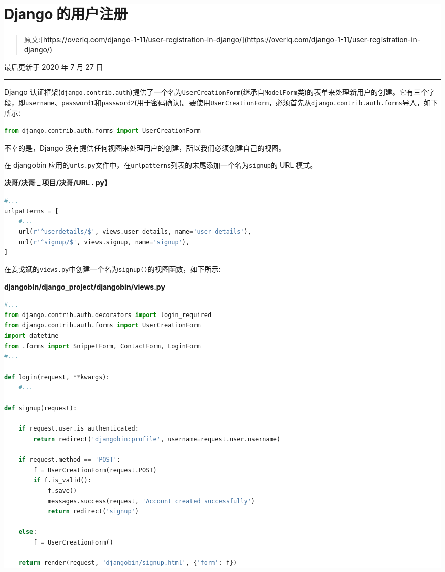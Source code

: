 # Django 的用户注册

> 原文:[https://overiq.com/django-1-11/user-registration-in-django/](https://overiq.com/django-1-11/user-registration-in-django/)

最后更新于 2020 年 7 月 27 日

* * *

Django 认证框架(`django.contrib.auth`)提供了一个名为`UserCreationForm`(继承自`ModelForm`类)的表单来处理新用户的创建。它有三个字段，即`username`、`password1`和`password2`(用于密码确认)。要使用`UserCreationForm`，必须首先从`django.contrib.auth.forms`导入，如下所示:

```py
from django.contrib.auth.forms import UserCreationForm

```

不幸的是，Django 没有提供任何视图来处理用户的创建，所以我们必须创建自己的视图。

在 djangobin 应用的`urls.py`文件中，在`urlpatterns`列表的末尾添加一个名为`signup`的 URL 模式。

**决哥/决哥 _ 项目/决哥/URL . py】**

```py
#...
urlpatterns = [
    #...
    url(r'^userdetails/$', views.user_details, name='user_details'),
    url(r'^signup/$', views.signup, name='signup'),
]

```

在姜戈斌的`views.py`中创建一个名为`signup()`的视图函数，如下所示:

**djangobin/django_project/djangobin/views.py**

```py
#...
from django.contrib.auth.decorators import login_required
from django.contrib.auth.forms import UserCreationForm
import datetime
from .forms import SnippetForm, ContactForm, LoginForm
#...

def login(request, **kwargs):
    #...

def signup(request):

    if request.user.is_authenticated:
        return redirect('djangobin:profile', username=request.user.username)

    if request.method == 'POST':
        f = UserCreationForm(request.POST)
        if f.is_valid():
            f.save()
            messages.success(request, 'Account created successfully')
            return redirect('signup')

    else:
        f = UserCreationForm()

    return render(request, 'djangobin/signup.html', {'form': f})

```
